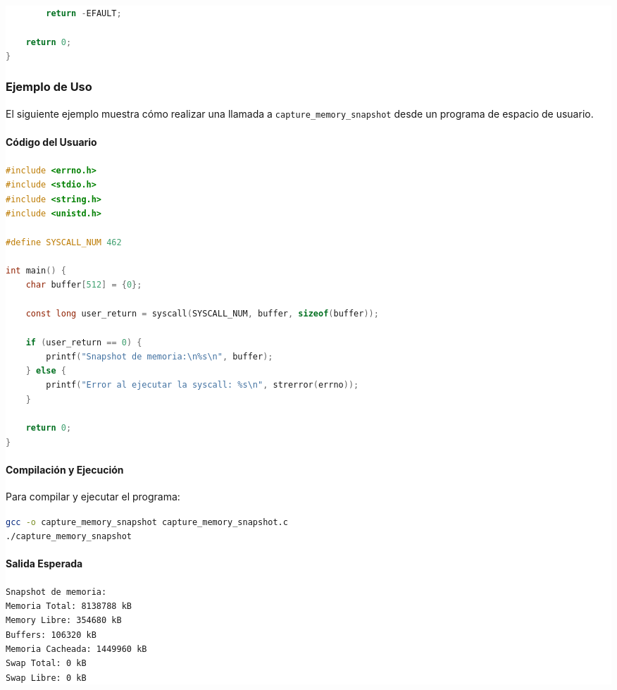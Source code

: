 ```c
		return -EFAULT;

	return 0;
}
```

### **Ejemplo de Uso**

El siguiente ejemplo muestra cómo realizar una llamada a `capture_memory_snapshot` desde un programa de espacio de
usuario.

#### Código del Usuario

```c
#include <errno.h>
#include <stdio.h>
#include <string.h>
#include <unistd.h>

#define SYSCALL_NUM 462

int main() {
    char buffer[512] = {0};

    const long user_return = syscall(SYSCALL_NUM, buffer, sizeof(buffer));

    if (user_return == 0) {
        printf("Snapshot de memoria:\n%s\n", buffer);
    } else {
        printf("Error al ejecutar la syscall: %s\n", strerror(errno));
    }

    return 0;
}
```

#### Compilación y Ejecución

Para compilar y ejecutar el programa:

```bash
gcc -o capture_memory_snapshot capture_memory_snapshot.c
./capture_memory_snapshot
```

#### Salida Esperada

```plaintext
Snapshot de memoria:
Memoria Total: 8138788 kB
Memory Libre: 354680 kB
Buffers: 106320 kB
Memoria Cacheada: 1449960 kB
Swap Total: 0 kB
Swap Libre: 0 kB
```
